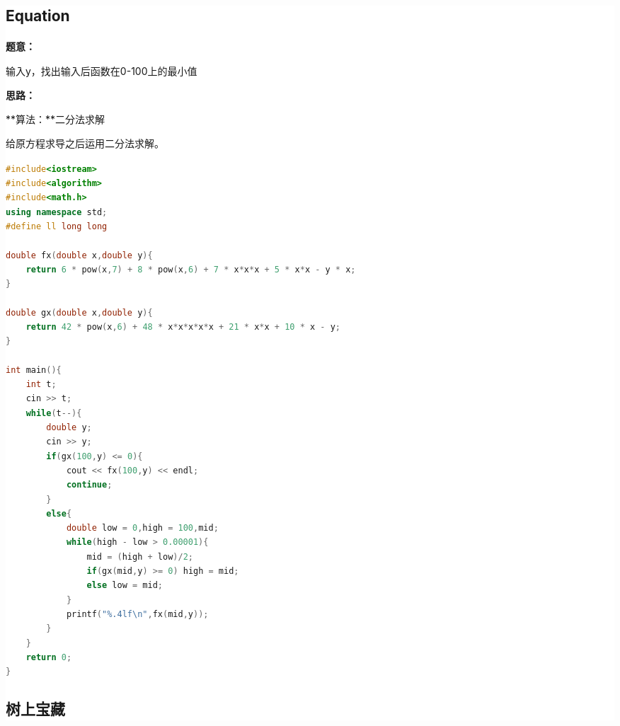 ## Equation

**题意：**

输入y，找出输入后函数在0-100上的最小值

**思路：**

**算法：**二分法求解

给原方程求导之后运用二分法求解。

```c++
#include<iostream>
#include<algorithm>
#include<math.h>
using namespace std;
#define ll long long

double fx(double x,double y){
    return 6 * pow(x,7) + 8 * pow(x,6) + 7 * x*x*x + 5 * x*x - y * x;
}

double gx(double x,double y){
    return 42 * pow(x,6) + 48 * x*x*x*x*x + 21 * x*x + 10 * x - y;
}

int main(){
    int t;
    cin >> t;
    while(t--){
        double y;
        cin >> y;
        if(gx(100,y) <= 0){
            cout << fx(100,y) << endl;
            continue;
        }
        else{
            double low = 0,high = 100,mid;
            while(high - low > 0.00001){
                mid = (high + low)/2;
                if(gx(mid,y) >= 0) high = mid;
                else low = mid;
            }
            printf("%.4lf\n",fx(mid,y));
        }
    }
    return 0;
}
```

## 树上宝藏
